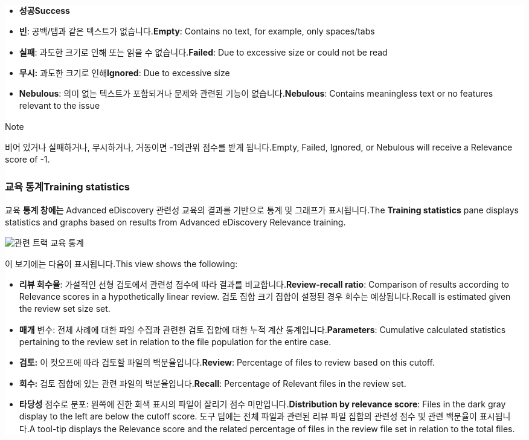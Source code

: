 - <span data-ttu-id="7c461-188">**성공**</span><span class="sxs-lookup"><span data-stu-id="7c461-188">**Success**</span></span>
    
- <span data-ttu-id="7c461-189">**빈**: 공백/탭과 같은 텍스트가 없습니다.</span><span class="sxs-lookup"><span data-stu-id="7c461-189">**Empty**: Contains no text, for example, only spaces/tabs</span></span>
    
- <span data-ttu-id="7c461-190">**실패**: 과도한 크기로 인해 또는 읽을 수 없습니다.</span><span class="sxs-lookup"><span data-stu-id="7c461-190">**Failed**: Due to excessive size or could not be read</span></span>
    
- <span data-ttu-id="7c461-191">**무시:** 과도한 크기로 인해</span><span class="sxs-lookup"><span data-stu-id="7c461-191">**Ignored**: Due to excessive size</span></span>
    
- <span data-ttu-id="7c461-192">**Nebulous**: 의미 없는 텍스트가 포함되거나 문제와 관련된 기능이 없습니다.</span><span class="sxs-lookup"><span data-stu-id="7c461-192">**Nebulous**: Contains meaningless text or no features relevant to the issue</span></span>
    
> [!NOTE]
> <span data-ttu-id="7c461-193">비어 있거나 실패하거나, 무시하거나, 거동이면 -1의관위 점수를 받게 됩니다.</span><span class="sxs-lookup"><span data-stu-id="7c461-193">Empty, Failed, Ignored, or Nebulous will receive a Relevance score of -1.</span></span> 
  
### <a name="training-statistics"></a><span data-ttu-id="7c461-194">교육 통계</span><span class="sxs-lookup"><span data-stu-id="7c461-194">Training statistics</span></span>

<span data-ttu-id="7c461-195">교육 **통계 창에는** Advanced eDiscovery 관련성 교육의 결과를 기반으로 통계 및 그래프가 표시됩니다.</span><span class="sxs-lookup"><span data-stu-id="7c461-195">The **Training statistics** pane displays statistics and graphs based on results from Advanced eDiscovery Relevance training.</span></span> 
  
![관련 트랙 교육 통계](../media/9a07740e-20d3-49fb-b9b9-84265e0a1836.png)
  
<span data-ttu-id="7c461-197">이 보기에는 다음이 표시됩니다.</span><span class="sxs-lookup"><span data-stu-id="7c461-197">This view shows the following:</span></span>
  
- <span data-ttu-id="7c461-198">**리뷰 회수율**: 가설적인 선형 검토에서 관련성 점수에 따라 결과를 비교합니다.</span><span class="sxs-lookup"><span data-stu-id="7c461-198">**Review-recall ratio**: Comparison of results according to Relevance scores in a hypothetically linear review.</span></span> <span data-ttu-id="7c461-199">검토 집합 크기 집합이 설정된 경우 회수는 예상됩니다.</span><span class="sxs-lookup"><span data-stu-id="7c461-199">Recall is estimated given the review set size set.</span></span>
    
- <span data-ttu-id="7c461-200">**매개** 변수: 전체 사례에 대한 파일 수집과 관련한 검토 집합에 대한 누적 계산 통계입니다.</span><span class="sxs-lookup"><span data-stu-id="7c461-200">**Parameters**: Cumulative calculated statistics pertaining to the review set in relation to the file population for the entire case.</span></span>
    
- <span data-ttu-id="7c461-201">**검토:** 이 컷오프에 따라 검토할 파일의 백분율입니다.</span><span class="sxs-lookup"><span data-stu-id="7c461-201">**Review**: Percentage of files to review based on this cutoff.</span></span>
    
- <span data-ttu-id="7c461-202">**회수:** 검토 집합에 있는 관련 파일의 백분율입니다.</span><span class="sxs-lookup"><span data-stu-id="7c461-202">**Recall**: Percentage of Relevant files in the review set.</span></span> 
    
- <span data-ttu-id="7c461-203">**타당성** 점수로 분포: 왼쪽에 진한 회색 표시의 파일이 잘리기 점수 미만입니다.</span><span class="sxs-lookup"><span data-stu-id="7c461-203">**Distribution by relevance score**: Files in the dark gray display to the left are below the cutoff score.</span></span> <span data-ttu-id="7c461-204">도구 팁에는 전체 파일과 관련된 리뷰 파일 집합의 관련성 점수 및 관련 백분율이 표시됩니다.</span><span class="sxs-lookup"><span data-stu-id="7c461-204">A tool-tip displays the Relevance score and the related percentage of files in the review file set in relation to the total files.</span></span>
